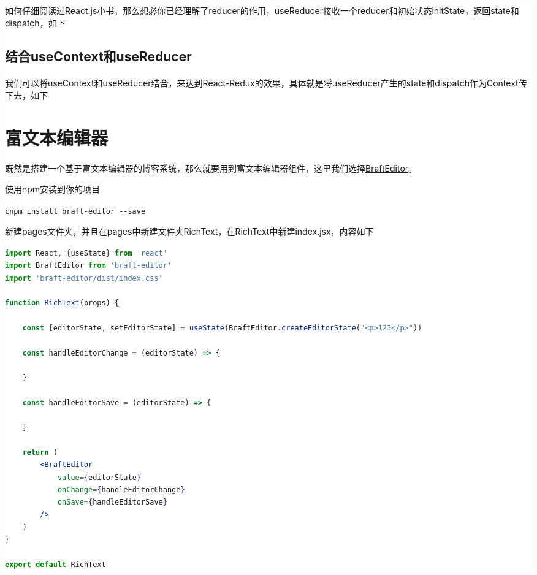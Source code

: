 如何仔细阅读过React.js小书，那么想必你已经理解了reducer的作用，useReducer接收一个reducer和初始状态initState，返回state和dispatch，如下

<iframe height="265" style="width: 100%;" scrolling="no" title="useReducer" src="https://codepen.io/lastknightcoder/embed/BaNjXOL?height=265&theme-id=dark&default-tab=js,result" frameborder="no" allowtransparency="true" allowfullscreen="true">
  See the Pen <a href='https://codepen.io/lastknightcoder/pen/BaNjXOL'>useReducer</a> by LastKnightCoder
  (<a href='https://codepen.io/lastknightcoder'>@lastknightcoder</a>) on <a href='https://codepen.io'>CodePen</a>.
</iframe>

## 结合useContext和useReducer

我们可以将useContext和useReducer结合，来达到React-Redux的效果，具体就是将useReducer产生的state和dispatch作为Context传下去，如下

<iframe height="959" style="width: 100%;" scrolling="no" title="useContext与useReducer结合" src="https://codepen.io/lastknightcoder/embed/BaNjXGQ?height=959&theme-id=dark&default-tab=js,result" frameborder="no" allowtransparency="true" allowfullscreen="true">
  See the Pen <a href='https://codepen.io/lastknightcoder/pen/BaNjXGQ'>useContext与useReducer结合</a> by LastKnightCoder
  (<a href='https://codepen.io/lastknightcoder'>@lastknightcoder</a>) on <a href='https://codepen.io'>CodePen</a>.
</iframe>

# 富文本编辑器

既然是搭建一个基于富文本编辑器的博客系统，那么就要用到富文本编辑器组件，这里我们选择[BraftEditor](https://braft.margox.cn/)。

使用npm安装到你的项目

```shell
cnpm install braft-editor --save
```

新建pages文件夹，并且在pages中新建文件夹RichText，在RichText中新建index.jsx，内容如下

```jsx
import React, {useState} from 'react'
import BraftEditor from 'braft-editor'
import 'braft-editor/dist/index.css'

function RichText(props) {

    const [editorState, setEditorState] = useState(BraftEditor.createEditorState("<p>123</p>"))

    const handleEditorChange = (editorState) => {
        
    }

    const handleEditorSave = (editorState) => {

    }

    return (
        <BraftEditor
            value={editorState}
            onChange={handleEditorChange}
            onSave={handleEditorSave}
        />
    )
}

export default RichText
```
